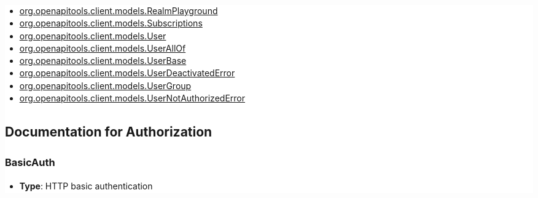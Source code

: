  - [org.openapitools.client.models.RealmPlayground](docs/RealmPlayground.md)
 - [org.openapitools.client.models.Subscriptions](docs/Subscriptions.md)
 - [org.openapitools.client.models.User](docs/User.md)
 - [org.openapitools.client.models.UserAllOf](docs/UserAllOf.md)
 - [org.openapitools.client.models.UserBase](docs/UserBase.md)
 - [org.openapitools.client.models.UserDeactivatedError](docs/UserDeactivatedError.md)
 - [org.openapitools.client.models.UserGroup](docs/UserGroup.md)
 - [org.openapitools.client.models.UserNotAuthorizedError](docs/UserNotAuthorizedError.md)


<a name="documentation-for-authorization"></a>
## Documentation for Authorization

<a name="BasicAuth"></a>
### BasicAuth

- **Type**: HTTP basic authentication

